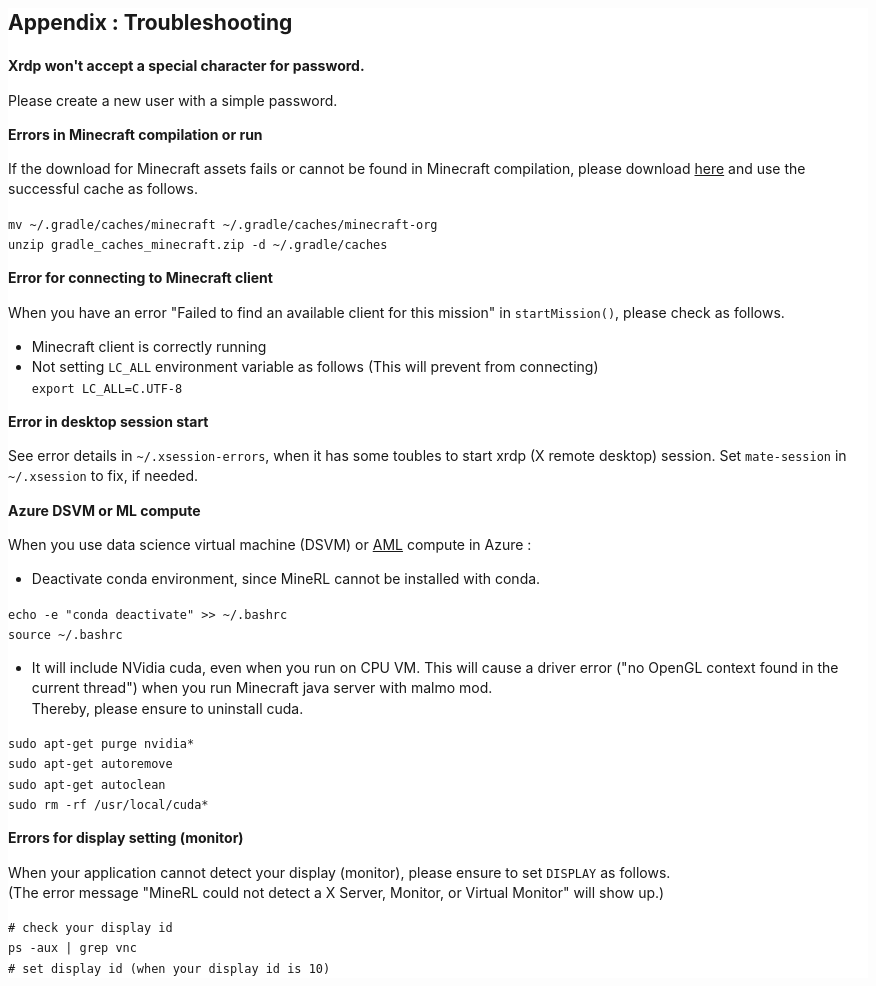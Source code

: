 ## Appendix : Troubleshooting

**Xrdp won't accept a special character for password.**

Please create a new user with a simple password.

**Errors in Minecraft compilation or run**

If the download for Minecraft assets fails or cannot be found in Minecraft compilation, please download [here](https://1drv.ms/u/s!AuopXnMb-AqcgdZkjmtSVg3VQL5TEQ?e=w4M4r7) and use the successful cache as follows.

```
mv ~/.gradle/caches/minecraft ~/.gradle/caches/minecraft-org
unzip gradle_caches_minecraft.zip -d ~/.gradle/caches
```

**Error for connecting to Minecraft client**

When you have an error "Failed to find an available client for this mission" in ```startMission()```, please check as follows.

- Minecraft client is correctly running
- Not setting ```LC_ALL``` environment variable as follows (This will prevent from connecting)<br>
```export LC_ALL=C.UTF-8```

**Error in desktop session start**

See error details in ```~/.xsession-errors```, when it has some toubles to start xrdp (X remote desktop) session. Set ```mate-session``` in ```~/.xsession``` to fix, if needed.

**Azure DSVM or ML compute**

When you use data science virtual machine (DSVM) or [AML](https://tsmatz.wordpress.com/2018/11/20/azure-machine-learning-services/) compute in Azure :

- Deactivate conda environment, since MineRL cannot be installed with conda.

```
echo -e "conda deactivate" >> ~/.bashrc
source ~/.bashrc
```

- It will include NVidia cuda, even when you run on CPU VM. This will cause a driver error ("no OpenGL context found in the current thread") when you run Minecraft java server with malmo mod.<br>
  Thereby, please ensure to uninstall cuda.

```
sudo apt-get purge nvidia*
sudo apt-get autoremove
sudo apt-get autoclean
sudo rm -rf /usr/local/cuda*
```

**Errors for display setting (monitor)**

When your application cannot detect your display (monitor), please ensure to set ```DISPLAY``` as follows.<br>
(The error message "MineRL could not detect a X Server, Monitor, or Virtual Monitor" will show up.)

```
# check your display id
ps -aux | grep vnc
# set display id (when your display id is 10)
